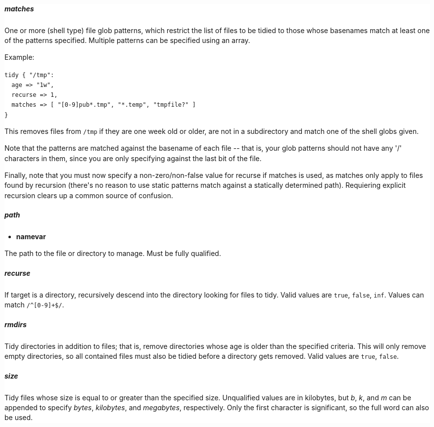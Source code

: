##### matches

One or more (shell type) file glob patterns, which restrict
the list of files to be tidied to those whose basenames match
at least one of the patterns specified. Multiple patterns can
be specified using an array.

Example:

    tidy { "/tmp":
      age => "1w",
      recurse => 1,
      matches => [ "[0-9]pub*.tmp", "*.temp", "tmpfile?" ]
    }

This removes files from `/tmp` if they are one week old or older,
are not in a subdirectory and match one of the shell globs given.

Note that the patterns are matched against the basename of each
file -- that is, your glob patterns should not have any '/'
characters in them, since you are only specifying against the last
bit of the file.

Finally, note that you must now specify a non-zero/non-false value
for recurse if matches is used, as matches only apply to files found
by recursion (there's no reason to use static patterns match against
a statically determined path).  Requiering explicit recursion clears
up a common source of confusion.

##### path

- **namevar**

The path to the file or directory to manage.  Must be fully
qualified.

##### recurse

If target is a directory, recursively descend
into the directory looking for files to tidy.  Valid values are `true`, `false`, `inf`.  Values can match `/^[0-9]+$/`.

##### rmdirs

Tidy directories in addition to files; that is, remove
directories whose age is older than the specified criteria.
This will only remove empty directories, so all contained
files must also be tidied before a directory gets removed.  Valid values are `true`, `false`.

##### size

Tidy files whose size is equal to or greater than
the specified size.  Unqualified values are in kilobytes, but
*b*, *k*, and *m* can be appended to specify *bytes*, *kilobytes*,
and *megabytes*, respectively.  Only the first character is
significant, so the full word can also be used.
